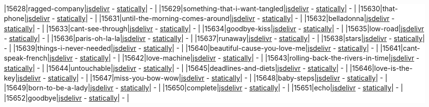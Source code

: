|15628|ragged-company|[jsdelivr](https://cdn.jsdelivr.net/gh/dbchord/c7-1-3/15001-20000/15501-16000/ragged-company.webp) - [statically](https://cdn.statically.io/gh/dbchord/c7-1-3/i/15001-20000/15501-16000/ragged-company.webp)| - |
|15629|something-that-i-want-tangled|[jsdelivr](https://cdn.jsdelivr.net/gh/dbchord/c7-1-3/15001-20000/15501-16000/something-that-i-want-tangled.webp) - [statically](https://cdn.statically.io/gh/dbchord/c7-1-3/i/15001-20000/15501-16000/something-that-i-want-tangled.webp)| - |
|15630|that-phone|[jsdelivr](https://cdn.jsdelivr.net/gh/dbchord/c7-1-3/15001-20000/15501-16000/that-phone.webp) - [statically](https://cdn.statically.io/gh/dbchord/c7-1-3/i/15001-20000/15501-16000/that-phone.webp)| - |
|15631|until-the-morning-comes-around|[jsdelivr](https://cdn.jsdelivr.net/gh/dbchord/c7-1-3/15001-20000/15501-16000/until-the-morning-comes-around.webp) - [statically](https://cdn.statically.io/gh/dbchord/c7-1-3/i/15001-20000/15501-16000/until-the-morning-comes-around.webp)| - |
|15632|belladonna|[jsdelivr](https://cdn.jsdelivr.net/gh/dbchord/c7-1-3/15001-20000/15501-16000/belladonna.webp) - [statically](https://cdn.statically.io/gh/dbchord/c7-1-3/i/15001-20000/15501-16000/belladonna.webp)| - |
|15633|cant-see-through|[jsdelivr](https://cdn.jsdelivr.net/gh/dbchord/c7-1-3/15001-20000/15501-16000/cant-see-through.webp) - [statically](https://cdn.statically.io/gh/dbchord/c7-1-3/i/15001-20000/15501-16000/cant-see-through.webp)| - |
|15634|goodbye-kiss|[jsdelivr](https://cdn.jsdelivr.net/gh/dbchord/c7-1-3/15001-20000/15501-16000/goodbye-kiss.webp) - [statically](https://cdn.statically.io/gh/dbchord/c7-1-3/i/15001-20000/15501-16000/goodbye-kiss.webp)| - |
|15635|low-road|[jsdelivr](https://cdn.jsdelivr.net/gh/dbchord/c7-1-3/15001-20000/15501-16000/low-road.webp) - [statically](https://cdn.statically.io/gh/dbchord/c7-1-3/i/15001-20000/15501-16000/low-road.webp)| - |
|15636|paris-oh-la-la|[jsdelivr](https://cdn.jsdelivr.net/gh/dbchord/c7-1-3/15001-20000/15501-16000/paris-oh-la-la.webp) - [statically](https://cdn.statically.io/gh/dbchord/c7-1-3/i/15001-20000/15501-16000/paris-oh-la-la.webp)| - |
|15637|runaway|[jsdelivr](https://cdn.jsdelivr.net/gh/dbchord/c7-1-3/15001-20000/15501-16000/runaway.webp) - [statically](https://cdn.statically.io/gh/dbchord/c7-1-3/i/15001-20000/15501-16000/runaway.webp)| - |
|15638|stars|[jsdelivr](https://cdn.jsdelivr.net/gh/dbchord/c7-1-3/15001-20000/15501-16000/stars.webp) - [statically](https://cdn.statically.io/gh/dbchord/c7-1-3/i/15001-20000/15501-16000/stars.webp)| - |
|15639|things-i-never-needed|[jsdelivr](https://cdn.jsdelivr.net/gh/dbchord/c7-1-3/15001-20000/15501-16000/things-i-never-needed.webp) - [statically](https://cdn.statically.io/gh/dbchord/c7-1-3/i/15001-20000/15501-16000/things-i-never-needed.webp)| - |
|15640|beautiful-cause-you-love-me|[jsdelivr](https://cdn.jsdelivr.net/gh/dbchord/c7-1-3/15001-20000/15501-16000/beautiful-cause-you-love-me.webp) - [statically](https://cdn.statically.io/gh/dbchord/c7-1-3/i/15001-20000/15501-16000/beautiful-cause-you-love-me.webp)| - |
|15641|cant-speak-french|[jsdelivr](https://cdn.jsdelivr.net/gh/dbchord/c7-1-3/15001-20000/15501-16000/cant-speak-french.webp) - [statically](https://cdn.statically.io/gh/dbchord/c7-1-3/i/15001-20000/15501-16000/cant-speak-french.webp)| - |
|15642|love-machine|[jsdelivr](https://cdn.jsdelivr.net/gh/dbchord/c7-1-3/15001-20000/15501-16000/love-machine.webp) - [statically](https://cdn.statically.io/gh/dbchord/c7-1-3/i/15001-20000/15501-16000/love-machine.webp)| - |
|15643|rolling-back-the-rivers-in-time|[jsdelivr](https://cdn.jsdelivr.net/gh/dbchord/c7-1-3/15001-20000/15501-16000/rolling-back-the-rivers-in-time.webp) - [statically](https://cdn.statically.io/gh/dbchord/c7-1-3/i/15001-20000/15501-16000/rolling-back-the-rivers-in-time.webp)| - |
|15644|untouchable|[jsdelivr](https://cdn.jsdelivr.net/gh/dbchord/c7-1-3/15001-20000/15501-16000/untouchable.webp) - [statically](https://cdn.statically.io/gh/dbchord/c7-1-3/i/15001-20000/15501-16000/untouchable.webp)| - |
|15645|deadlines-and-diets|[jsdelivr](https://cdn.jsdelivr.net/gh/dbchord/c7-1-3/15001-20000/15501-16000/deadlines-and-diets.webp) - [statically](https://cdn.statically.io/gh/dbchord/c7-1-3/i/15001-20000/15501-16000/deadlines-and-diets.webp)| - |
|15646|love-is-the-key|[jsdelivr](https://cdn.jsdelivr.net/gh/dbchord/c7-1-3/15001-20000/15501-16000/love-is-the-key.webp) - [statically](https://cdn.statically.io/gh/dbchord/c7-1-3/i/15001-20000/15501-16000/love-is-the-key.webp)| - |
|15647|miss-you-bow-wow|[jsdelivr](https://cdn.jsdelivr.net/gh/dbchord/c7-1-3/15001-20000/15501-16000/miss-you-bow-wow.webp) - [statically](https://cdn.statically.io/gh/dbchord/c7-1-3/i/15001-20000/15501-16000/miss-you-bow-wow.webp)| - |
|15648|baby-steps|[jsdelivr](https://cdn.jsdelivr.net/gh/dbchord/c7-1-3/15001-20000/15501-16000/baby-steps.webp) - [statically](https://cdn.statically.io/gh/dbchord/c7-1-3/i/15001-20000/15501-16000/baby-steps.webp)| - |
|15649|born-to-be-a-lady|[jsdelivr](https://cdn.jsdelivr.net/gh/dbchord/c7-1-3/15001-20000/15501-16000/born-to-be-a-lady.webp) - [statically](https://cdn.statically.io/gh/dbchord/c7-1-3/i/15001-20000/15501-16000/born-to-be-a-lady.webp)| - |
|15650|complete|[jsdelivr](https://cdn.jsdelivr.net/gh/dbchord/c7-1-3/15001-20000/15501-16000/complete.webp) - [statically](https://cdn.statically.io/gh/dbchord/c7-1-3/i/15001-20000/15501-16000/complete.webp)| - |
|15651|echo|[jsdelivr](https://cdn.jsdelivr.net/gh/dbchord/c7-1-3/15001-20000/15501-16000/echo.webp) - [statically](https://cdn.statically.io/gh/dbchord/c7-1-3/i/15001-20000/15501-16000/echo.webp)| - |
|15652|goodbye|[jsdelivr](https://cdn.jsdelivr.net/gh/dbchord/c7-1-3/15001-20000/15501-16000/goodbye.webp) - [statically](https://cdn.statically.io/gh/dbchord/c7-1-3/i/15001-20000/15501-16000/goodbye.webp)| - |